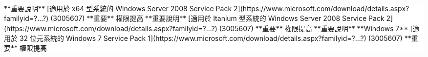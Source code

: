 </td>
<td style="border:1px solid black;">
**重要說明**

</td>
</tr>
<tr>
<td style="border:1px solid black;">
[適用於 x64 型系統的 Windows Server 2008 Service Pack 2](https://www.microsoft.com/download/details.aspx?familyid=?...?)  
(3005607)

</td>
<td style="border:1px solid black;">
**重要**  
權限提高

</td>
<td style="border:1px solid black;">
**重要說明**

</td>
</tr>
<tr>
<td style="border:1px solid black;">
[適用於 Itanium 型系統的 Windows Server 2008 Service Pack 2](https://www.microsoft.com/download/details.aspx?familyid=?...?)  
(3005607)

</td>
<td style="border:1px solid black;">
**重要**  
權限提高

</td>
<td style="border:1px solid black;">
**重要說明**

</td>
</tr>
<tr>
<td style="border:1px solid black;" colspan="3">
**Windows 7**

</td>
</tr>
<tr>
<td style="border:1px solid black;">
[適用於 32 位元系統的 Windows 7 Service Pack 1](https://www.microsoft.com/download/details.aspx?familyid=?...?)  
(3005607)

</td>
<td style="border:1px solid black;">
**重要**  
權限提高
